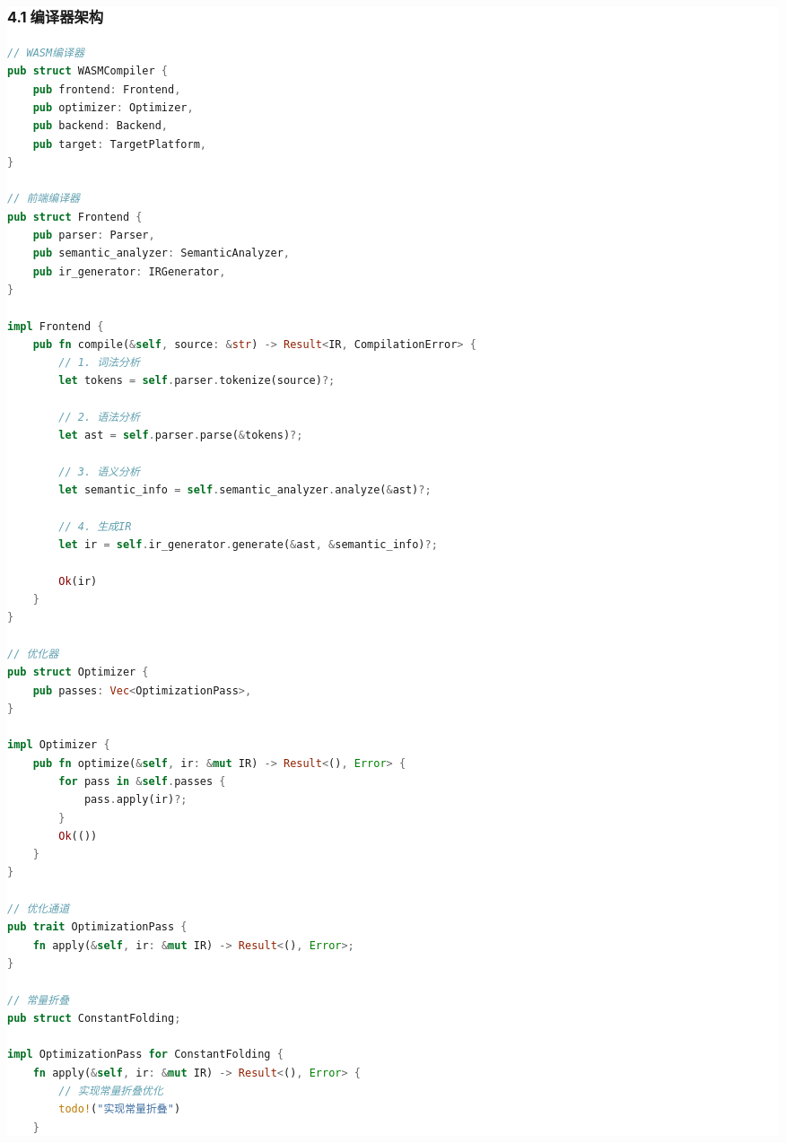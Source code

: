 ### 4.1 编译器架构

```rust
// WASM编译器
pub struct WASMCompiler {
    pub frontend: Frontend,
    pub optimizer: Optimizer,
    pub backend: Backend,
    pub target: TargetPlatform,
}

// 前端编译器
pub struct Frontend {
    pub parser: Parser,
    pub semantic_analyzer: SemanticAnalyzer,
    pub ir_generator: IRGenerator,
}

impl Frontend {
    pub fn compile(&self, source: &str) -> Result<IR, CompilationError> {
        // 1. 词法分析
        let tokens = self.parser.tokenize(source)?;
        
        // 2. 语法分析
        let ast = self.parser.parse(&tokens)?;
        
        // 3. 语义分析
        let semantic_info = self.semantic_analyzer.analyze(&ast)?;
        
        // 4. 生成IR
        let ir = self.ir_generator.generate(&ast, &semantic_info)?;
        
        Ok(ir)
    }
}

// 优化器
pub struct Optimizer {
    pub passes: Vec<OptimizationPass>,
}

impl Optimizer {
    pub fn optimize(&self, ir: &mut IR) -> Result<(), Error> {
        for pass in &self.passes {
            pass.apply(ir)?;
        }
        Ok(())
    }
}

// 优化通道
pub trait OptimizationPass {
    fn apply(&self, ir: &mut IR) -> Result<(), Error>;
}

// 常量折叠
pub struct ConstantFolding;

impl OptimizationPass for ConstantFolding {
    fn apply(&self, ir: &mut IR) -> Result<(), Error> {
        // 实现常量折叠优化
        todo!("实现常量折叠")
    }
```